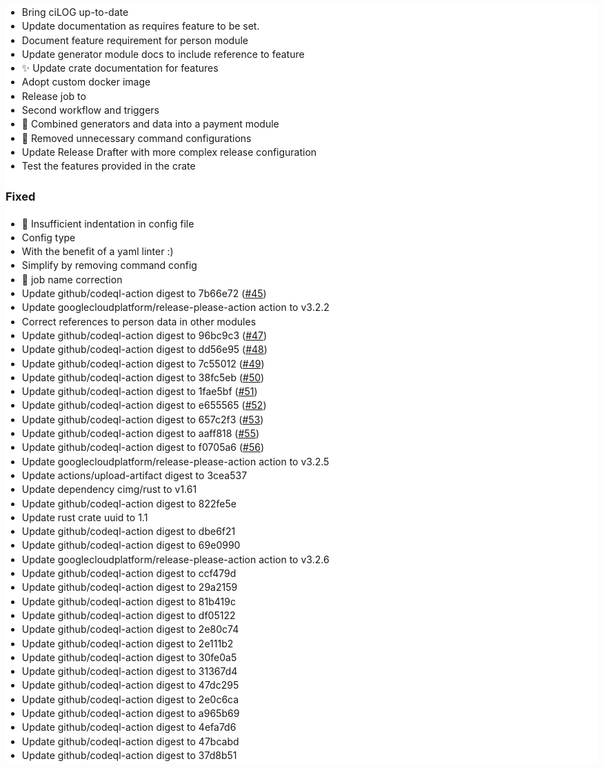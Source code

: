 - Bring ciLOG up-to-date
- Update documentation as requires feature to be set.
- Document feature requirement for person module
- Update generator module docs to include reference to feature
- ✨ Update crate documentation for features
- Adopt custom docker image
- Release job to
- Second workflow and triggers
- 🎨 Combined generators and data into a payment module
- 🎨 Removed unnecessary command configurations
- Update Release Drafter with more complex release configuration
- Test the features provided in the crate

### Fixed

- 🐛 Insufficient indentation in config file
- Config type
- With the benefit of a yaml linter :)
- Simplify by removing command config
- 🐛 job name correction
- Update github/codeql-action digest to 7b66e72 ([#45](https://github.com/jerusdp/nextsv/issues/45))
- Update googlecloudplatform/release-please-action action to v3.2.2
- Correct references to person data in other modules
- Update github/codeql-action digest to 96bc9c3 ([#47](https://github.com/jerusdp/nextsv/issues/47))
- Update github/codeql-action digest to dd56e95 ([#48](https://github.com/jerusdp/nextsv/issues/48))
- Update github/codeql-action digest to 7c55012 ([#49](https://github.com/jerusdp/nextsv/issues/49))
- Update github/codeql-action digest to 38fc5eb ([#50](https://github.com/jerusdp/nextsv/issues/50))
- Update github/codeql-action digest to 1fae5bf ([#51](https://github.com/jerusdp/nextsv/issues/51))
- Update github/codeql-action digest to e655565 ([#52](https://github.com/jerusdp/nextsv/issues/52))
- Update github/codeql-action digest to 657c2f3 ([#53](https://github.com/jerusdp/nextsv/issues/53))
- Update github/codeql-action digest to aaff818 ([#55](https://github.com/jerusdp/nextsv/issues/55))
- Update github/codeql-action digest to f0705a6 ([#56](https://github.com/jerusdp/nextsv/issues/56))
- Update googlecloudplatform/release-please-action action to v3.2.5
- Update actions/upload-artifact digest to 3cea537
- Update dependency cimg/rust to v1.61
- Update github/codeql-action digest to 822fe5e
- Update rust crate uuid to 1.1
- Update github/codeql-action digest to dbe6f21
- Update github/codeql-action digest to 69e0990
- Update googlecloudplatform/release-please-action action to v3.2.6
- Update github/codeql-action digest to ccf479d
- Update github/codeql-action digest to 29a2159
- Update github/codeql-action digest to 81b419c
- Update github/codeql-action digest to df05122
- Update github/codeql-action digest to 2e80c74
- Update github/codeql-action digest to 2e111b2
- Update github/codeql-action digest to 30fe0a5
- Update github/codeql-action digest to 31367d4
- Update github/codeql-action digest to 47dc295
- Update github/codeql-action digest to 2e0c6ca
- Update github/codeql-action digest to a965b69
- Update github/codeql-action digest to 4efa7d6
- Update github/codeql-action digest to 47bcabd
- Update github/codeql-action digest to 37d8b51